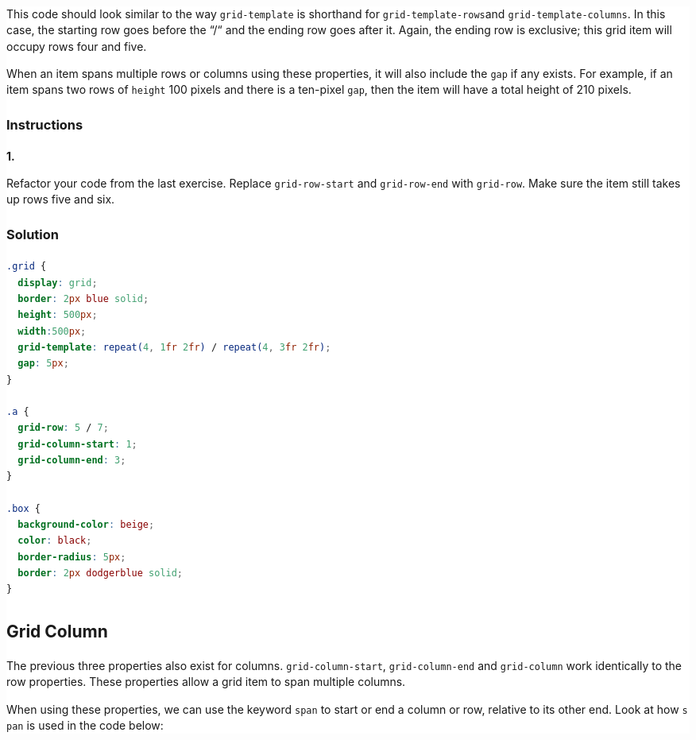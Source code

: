 This code should look similar to the way `grid-template` is shorthand
for `grid-template-rows`and `grid-template-columns`. In this case, the
starting row goes before the “/“ and the ending row goes after it.
Again, the ending row is exclusive; this grid item will occupy rows four
and five.

When an item spans multiple rows or columns using these properties, it
will also include the `gap` if any exists. For example, if an item spans
two rows of `height` 100 pixels and there is a ten-pixel `gap`, then the
item will have a total height of 210 pixels.

### Instructions

**1.**

Refactor your code from the last exercise. Replace `grid-row-start` and
`grid-row-end` with `grid-row`. Make sure the item still takes up rows
five and six.

### Solution

``` css
.grid {
  display: grid;
  border: 2px blue solid;
  height: 500px;
  width:500px;
  grid-template: repeat(4, 1fr 2fr) / repeat(4, 3fr 2fr);
  gap: 5px;
}

.a {
  grid-row: 5 / 7;
  grid-column-start: 1;
  grid-column-end: 3;
}

.box {
  background-color: beige;
  color: black;
  border-radius: 5px;
  border: 2px dodgerblue solid;
}
```

## Grid Column

The previous three properties also exist for columns.
`grid-column-start`, `grid-column-end` and `grid-column` work
identically to the row properties. These properties allow a grid item to
span multiple columns.

When using these properties, we can use the keyword `span` to start or
end a column or row, relative to its other end. Look at how `span` is
used in the code below:
